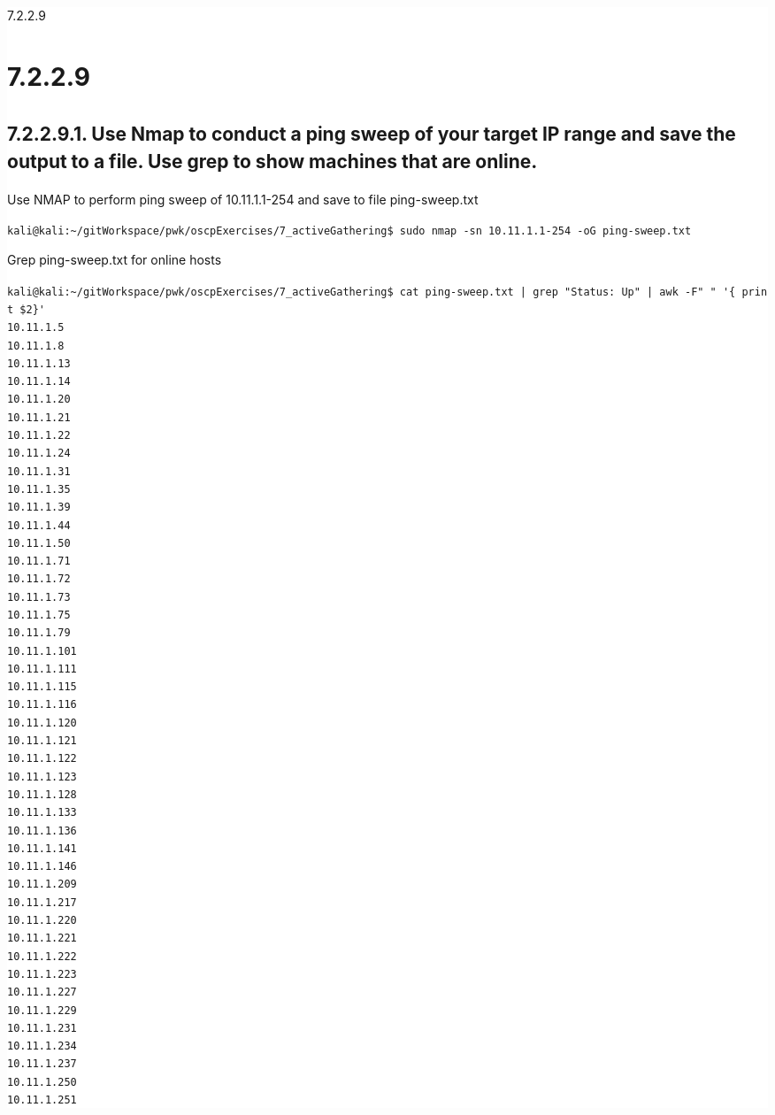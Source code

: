 7.2.2.9

# 7.2.2.9
## 7.2.2.9.1. Use Nmap to conduct a ping sweep of your target IP range and save the output to a file. Use grep to show machines that are online.

Use NMAP to perform ping sweep of 10.11.1.1-254 and save to file ping-sweep.txt
```plaintext
kali@kali:~/gitWorkspace/pwk/oscpExercises/7_activeGathering$ sudo nmap -sn 10.11.1.1-254 -oG ping-sweep.txt
```

Grep ping-sweep.txt for online hosts
```plaintext
kali@kali:~/gitWorkspace/pwk/oscpExercises/7_activeGathering$ cat ping-sweep.txt | grep "Status: Up" | awk -F" " '{ print $2}'
10.11.1.5
10.11.1.8
10.11.1.13
10.11.1.14
10.11.1.20
10.11.1.21
10.11.1.22
10.11.1.24
10.11.1.31
10.11.1.35
10.11.1.39
10.11.1.44
10.11.1.50
10.11.1.71
10.11.1.72
10.11.1.73
10.11.1.75
10.11.1.79
10.11.1.101
10.11.1.111
10.11.1.115
10.11.1.116
10.11.1.120
10.11.1.121
10.11.1.122
10.11.1.123
10.11.1.128
10.11.1.133
10.11.1.136
10.11.1.141
10.11.1.146
10.11.1.209
10.11.1.217
10.11.1.220
10.11.1.221
10.11.1.222
10.11.1.223
10.11.1.227
10.11.1.229
10.11.1.231
10.11.1.234
10.11.1.237
10.11.1.250
10.11.1.251
```

